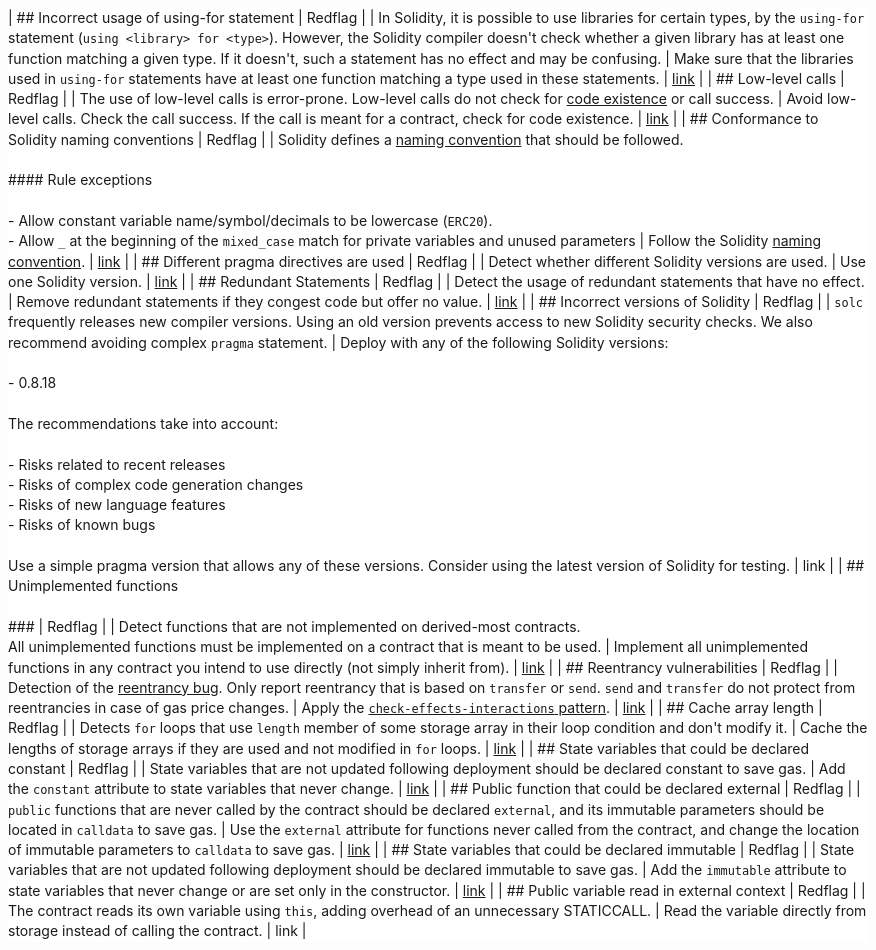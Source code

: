 | \## Incorrect usage of using-for statement | Redflag |     | In Solidity, it is possible to use libraries for certain types, by the `using-for` statement (`using <library> for <type>`). However, the Solidity compiler doesn't check whether a given library has at least one function matching a given type. If it doesn't, such a statement has no effect and may be confusing. | Make sure that the libraries used in `using-for` statements have at least one function matching a type used in these statements. | [link](https://github.com/crytic/slither/wiki/Detector-Documentation#incorrect-usage-of-using-for-statement) |
| \## Low-level calls | Redflag |     | The use of low-level calls is error-prone. Low-level calls do not check for [code existence](https://solidity.readthedocs.io/en/v0.4.25/control-structures.html#error-handling-assert-require-revert-and-exceptions) or call success. | Avoid low-level calls. Check the call success. If the call is meant for a contract, check for code existence. | [link](https://github.com/crytic/slither/wiki/Detector-Documentation#low-level-calls) |
| \## Conformance to Solidity naming conventions | Redflag |     | Solidity defines a [naming convention](https://solidity.readthedocs.io/en/v0.4.25/style-guide.html#naming-conventions) that should be followed.  <br>  <br>\#### Rule exceptions  <br>  <br>\- Allow constant variable name/symbol/decimals to be lowercase (`ERC20`).  <br>\- Allow `_` at the beginning of the `mixed_case` match for private variables and unused parameters | Follow the Solidity [naming convention](https://solidity.readthedocs.io/en/v0.4.25/style-guide.html#naming-conventions). | [link](https://github.com/crytic/slither/wiki/Detector-Documentation#conformance-to-solidity-naming-conventions) |
| \## Different pragma directives are used | Redflag |     | Detect whether different Solidity versions are used. | Use one Solidity version. | [link](https://github.com/crytic/slither/wiki/Detector-Documentation#different-pragma-directives-are-used) |
| \## Redundant Statements | Redflag |     | Detect the usage of redundant statements that have no effect. | Remove redundant statements if they congest code but offer no value. | [link](https://github.com/crytic/slither/wiki/Detector-Documentation#redundant-statements) |
| \## Incorrect versions of Solidity | Redflag |     | `solc` frequently releases new compiler versions. Using an old version prevents access to new Solidity security checks. We also recommend avoiding complex `pragma` statement. | Deploy with any of the following Solidity versions:  <br>  <br>\- 0.8.18  <br>  <br>The recommendations take into account:  <br>  <br>\- Risks related to recent releases  <br>\- Risks of complex code generation changes  <br>\- Risks of new language features  <br>\- Risks of known bugs  <br>  <br>Use a simple pragma version that allows any of these versions. Consider using the latest version of Solidity for testing. | link |
| \## Unimplemented functions  <br>  <br>###[](https://github.com/crytic/slither/wiki/Detector-Documentation#configuration-75) | Redflag |     | Detect functions that are not implemented on derived-most contracts.  <br>All unimplemented functions must be implemented on a contract that is meant to be used. | Implement all unimplemented functions in any contract you intend to use directly (not simply inherit from). | [link](https://github.com/crytic/slither/wiki/Detector-Documentation#unimplemented-functions) |
| \## Reentrancy vulnerabilities | Redflag |     | Detection of the [reentrancy bug](https://github.com/trailofbits/not-so-smart-contracts/tree/master/reentrancy). Only report reentrancy that is based on `transfer` or `send`. `send` and `transfer` do not protect from reentrancies in case of gas price changes. | Apply the [`check-effects-interactions` pattern](http://solidity.readthedocs.io/en/v0.4.21/security-considerations.html#re-entrancy). | [link](https://github.com/crytic/slither/wiki/Detector-Documentation#reentrancy-vulnerabilities-4) |
| \## Cache array length | Redflag |     | Detects `for` loops that use `length` member of some storage array in their loop condition and don't modify it. | Cache the lengths of storage arrays if they are used and not modified in `for` loops. | [link](https://github.com/crytic/slither/wiki/Detector-Documentation#cache-array-length) |
| \## State variables that could be declared constant | Redflag |     | State variables that are not updated following deployment should be declared constant to save gas. | Add the `constant` attribute to state variables that never change. | [link](https://github.com/crytic/slither/wiki/Detector-Documentation#state-variables-that-could-be-declared-constant) |
| \## Public function that could be declared external | Redflag |     | `public` functions that are never called by the contract should be declared `external`, and its immutable parameters should be located in `calldata` to save gas. | Use the `external` attribute for functions never called from the contract, and change the location of immutable parameters to `calldata` to save gas. | [link](https://github.com/crytic/slither/wiki/Detector-Documentation#recommendation-83) |
| \## State variables that could be declared immutable | Redflag |     | State variables that are not updated following deployment should be declared immutable to save gas. | Add the `immutable` attribute to state variables that never change or are set only in the constructor. | [link](https://github.com/crytic/slither/wiki/Detector-Documentation#state-variables-that-could-be-declared-immutable) |
| \## Public variable read in external context | Redflag |     | The contract reads its own variable using `this`, adding overhead of an unnecessary STATICCALL. | Read the variable directly from storage instead of calling the contract. | link |